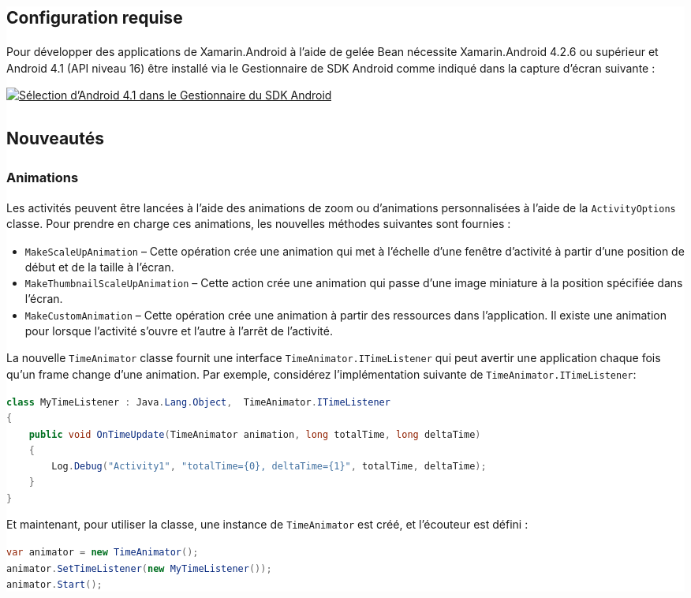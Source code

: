  <a name="Requirements" />


## <a name="requirements"></a>Configuration requise

Pour développer des applications de Xamarin.Android à l’aide de gelée Bean nécessite Xamarin.Android 4.2.6 ou supérieur et Android 4.1 (API niveau 16) être installé via le Gestionnaire de SDK Android comme indiqué dans la capture d’écran suivante :

[![Sélection d’Android 4.1 dans le Gestionnaire du SDK Android](jelly-bean-images/image1.png)](jelly-bean-images/image1.png)

 <a name="What's_New" />


## <a name="whats-new"></a>Nouveautés

 <a name="Animations" />


### <a name="animations"></a>Animations

Les activités peuvent être lancées à l’aide des animations de zoom ou d’animations personnalisées à l’aide de la `ActivityOptions` classe. Pour prendre en charge ces animations, les nouvelles méthodes suivantes sont fournies :

-   `MakeScaleUpAnimation` – Cette opération crée une animation qui met à l’échelle d’une fenêtre d’activité à partir d’une position de début et de la taille à l’écran.
-   `MakeThumbnailScaleUpAnimation` – Cette action crée une animation qui passe d’une image miniature à la position spécifiée dans l’écran.
-   `MakeCustomAnimation` – Cette opération crée une animation à partir des ressources dans l’application. Il existe une animation pour lorsque l’activité s’ouvre et l’autre à l’arrêt de l’activité.


La nouvelle `TimeAnimator` classe fournit une interface `TimeAnimator.ITimeListener` qui peut avertir une application chaque fois qu’un frame change d’une animation. Par exemple, considérez l’implémentation suivante de `TimeAnimator.ITimeListener`:

```csharp
class MyTimeListener : Java.Lang.Object,  TimeAnimator.ITimeListener
{
    public void OnTimeUpdate(TimeAnimator animation, long totalTime, long deltaTime)
    {
        Log.Debug("Activity1", "totalTime={0}, deltaTime={1}", totalTime, deltaTime);
    }
}
```

Et maintenant, pour utiliser la classe, une instance de `TimeAnimator` est créé, et l’écouteur est défini :

```csharp
var animator = new TimeAnimator();
animator.SetTimeListener(new MyTimeListener());
animator.Start();
```
